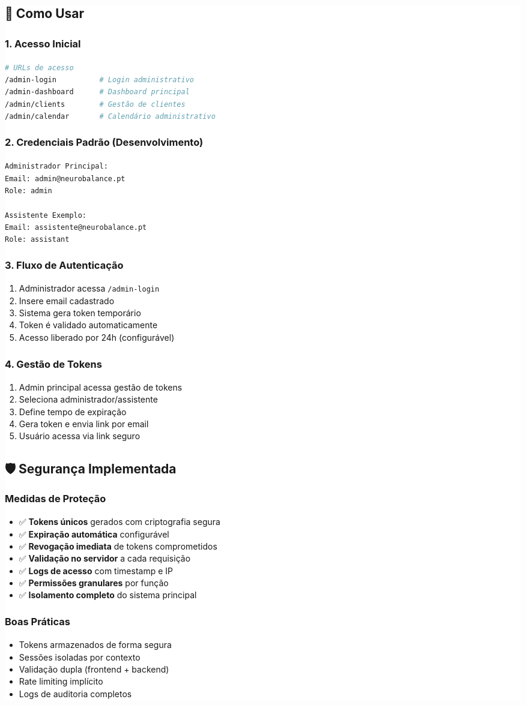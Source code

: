 ## 🚀 Como Usar

### 1. **Acesso Inicial**
```bash
# URLs de acesso
/admin-login          # Login administrativo
/admin-dashboard      # Dashboard principal
/admin/clients        # Gestão de clientes
/admin/calendar       # Calendário administrativo
```

### 2. **Credenciais Padrão** (Desenvolvimento)
```
Administrador Principal:
Email: admin@neurobalance.pt
Role: admin

Assistente Exemplo:
Email: assistente@neurobalance.pt  
Role: assistant
```

### 3. **Fluxo de Autenticação**
1. Administrador acessa `/admin-login`
2. Insere email cadastrado
3. Sistema gera token temporário
4. Token é validado automaticamente
5. Acesso liberado por 24h (configurável)

### 4. **Gestão de Tokens**
1. Admin principal acessa gestão de tokens
2. Seleciona administrador/assistente
3. Define tempo de expiração
4. Gera token e envia link por email
5. Usuário acessa via link seguro

## 🛡️ Segurança Implementada

### Medidas de Proteção
- ✅ **Tokens únicos** gerados com criptografia segura
- ✅ **Expiração automática** configurável
- ✅ **Revogação imediata** de tokens comprometidos
- ✅ **Validação no servidor** a cada requisição
- ✅ **Logs de acesso** com timestamp e IP
- ✅ **Permissões granulares** por função
- ✅ **Isolamento completo** do sistema principal

### Boas Práticas
- Tokens armazenados de forma segura
- Sessões isoladas por contexto
- Validação dupla (frontend + backend)
- Rate limiting implícito
- Logs de auditoria completos
